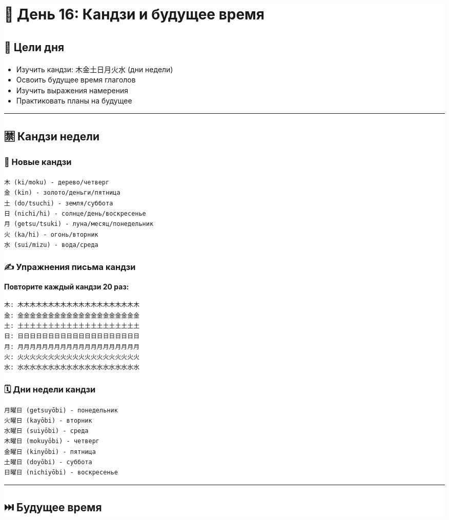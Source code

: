 # 🌅 День 16: Кандзи и будущее время

## 📅 Цели дня
- Изучить кандзи: 木金土日月火水 (дни недели)
- Освоить будущее время глаголов
- Изучить выражения намерения
- Практиковать планы на будущее

---

## 🈲 Кандзи недели

### 📝 Новые кандзи
```
木 (ki/moku) - дерево/четверг
金 (kin) - золото/деньги/пятница
土 (do/tsuchi) - земля/суббота
日 (nichi/hi) - солнце/день/воскресенье
月 (getsu/tsuki) - луна/месяц/понедельник
火 (ka/hi) - огонь/вторник
水 (sui/mizu) - вода/среда
```

### ✍️ Упражнения письма кандзи
**Повторите каждый кандзи 20 раз:**

```
木: 木木木木木木木木木木木木木木木木木木木木
金: 金金金金金金金金金金金金金金金金金金金金
土: 土土土土土土土土土土土土土土土土土土土土
日: 日日日日日日日日日日日日日日日日日日日日
月: 月月月月月月月月月月月月月月月月月月月月
火: 火火火火火火火火火火火火火火火火火火火火
水: 水水水水水水水水水水水水水水水水水水水水
```

### 🗓️ Дни недели кандзи
```
月曜日 (getsuyōbi) - понедельник
火曜日 (kayōbi) - вторник
水曜日 (suiyōbi) - среда
木曜日 (mokuyōbi) - четверг
金曜日 (kinyōbi) - пятница
土曜日 (doyōbi) - суббота
日曜日 (nichiyōbi) - воскресенье
```

---

## ⏭️ Будущее время
